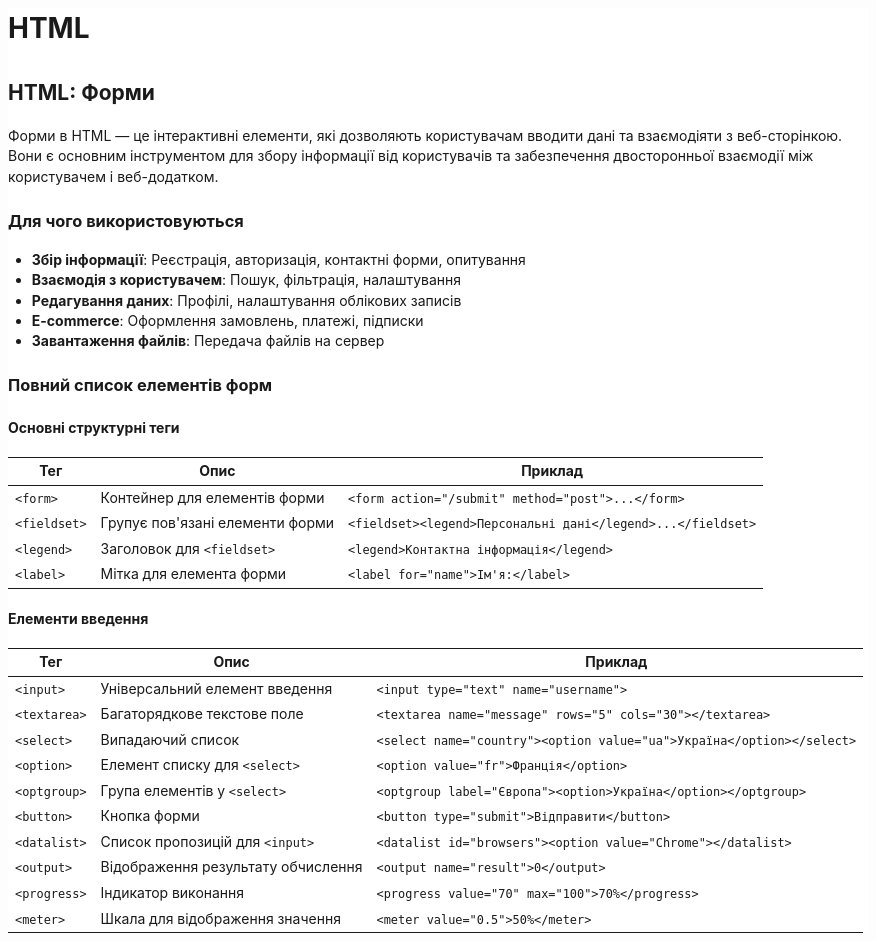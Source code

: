 # HTML

## HTML: Форми

Форми в HTML — це інтерактивні елементи, які дозволяють користувачам вводити дані та взаємодіяти з веб-сторінкою. Вони є основним інструментом для збору інформації від користувачів та забезпечення двосторонньої взаємодії між користувачем і веб-додатком.

### Для чого використовуються

-   **Збір інформації**: Реєстрація, авторизація, контактні форми, опитування
-   **Взаємодія з користувачем**: Пошук, фільтрація, налаштування
-   **Редагування даних**: Профілі, налаштування облікових записів
-   **E-commerce**: Оформлення замовлень, платежі, підписки
-   **Завантаження файлів**: Передача файлів на сервер

### Повний список елементів форм

#### Основні структурні теги

| Тег          | Опис                            | Приклад                                                     |
| ------------ | ------------------------------- | ----------------------------------------------------------- |
| `<form>`     | Контейнер для елементів форми   | `<form action="/submit" method="post">...</form>`           |
| `<fieldset>` | Групує пов'язані елементи форми | `<fieldset><legend>Персональні дані</legend>...</fieldset>` |
| `<legend>`   | Заголовок для `<fieldset>`      | `<legend>Контактна інформація</legend>`                     |
| `<label>`    | Мітка для елемента форми        | `<label for="name">Ім'я:</label>`                           |

#### Елементи введення

| Тег          | Опис                               | Приклад                                                               |
| ------------ | ---------------------------------- | --------------------------------------------------------------------- |
| `<input>`    | Універсальний елемент введення     | `<input type="text" name="username">`                                 |
| `<textarea>` | Багаторядкове текстове поле        | `<textarea name="message" rows="5" cols="30"></textarea>`             |
| `<select>`   | Випадаючий список                  | `<select name="country"><option value="ua">Україна</option></select>` |
| `<option>`   | Елемент списку для `<select>`      | `<option value="fr">Франція</option>`                                 |
| `<optgroup>` | Група елементів у `<select>`       | `<optgroup label="Європа"><option>Україна</option></optgroup>`        |
| `<button>`   | Кнопка форми                       | `<button type="submit">Відправити</button>`                           |
| `<datalist>` | Список пропозицій для `<input>`    | `<datalist id="browsers"><option value="Chrome"></datalist>`          |
| `<output>`   | Відображення результату обчислення | `<output name="result">0</output>`                                    |
| `<progress>` | Індикатор виконання                | `<progress value="70" max="100">70%</progress>`                       |
| `<meter>`    | Шкала для відображення значення    | `<meter value="0.5">50%</meter>`                                      |
